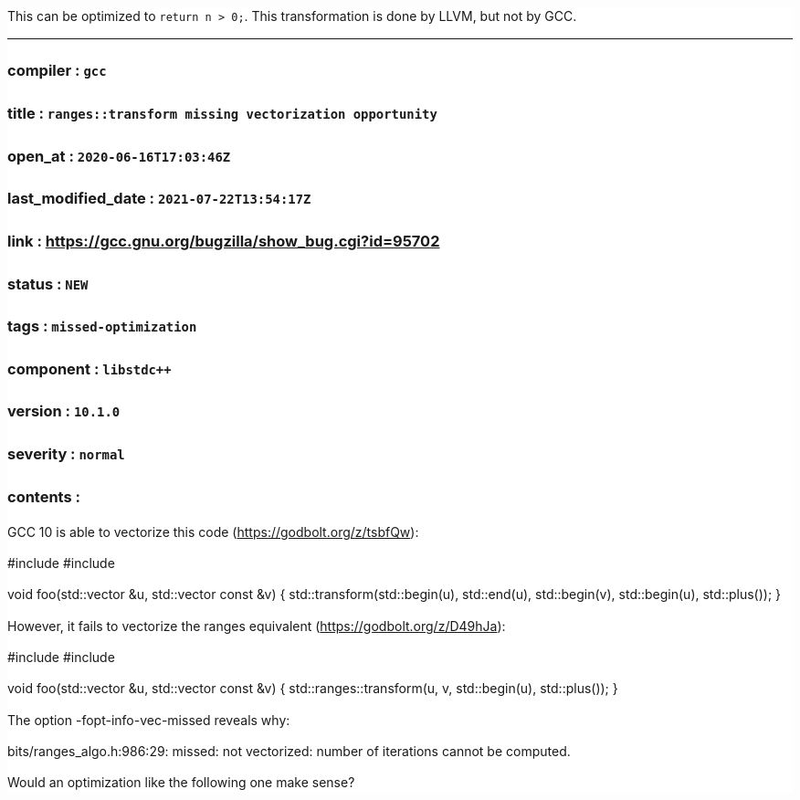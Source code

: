 This can be optimized to `return n > 0;`. This transformation is done by LLVM, but not by GCC.


---


### compiler : `gcc`
### title : `ranges::transform missing vectorization opportunity`
### open_at : `2020-06-16T17:03:46Z`
### last_modified_date : `2021-07-22T13:54:17Z`
### link : https://gcc.gnu.org/bugzilla/show_bug.cgi?id=95702
### status : `NEW`
### tags : `missed-optimization`
### component : `libstdc++`
### version : `10.1.0`
### severity : `normal`
### contents :
GCC 10 is able to vectorize this code (https://godbolt.org/z/tsbfQw):

#include <algorithm>
#include <vector>

void foo(std::vector<double> &u, std::vector<double> const &v)
{
  std::transform(std::begin(u), std::end(u),
                 std::begin(v),
                 std::begin(u),
                 std::plus());
}


However, it fails to vectorize the ranges equivalent (https://godbolt.org/z/D49hJa):

#include <algorithm>
#include <vector>

void foo(std::vector<double> &u, std::vector<double> const &v)
{
  std::ranges::transform(u, v, std::begin(u), std::plus());
}

The option -fopt-info-vec-missed reveals why:

bits/ranges_algo.h:986:29: missed: not vectorized: number of iterations cannot be computed.

Would an optimization like the following one make sense?
